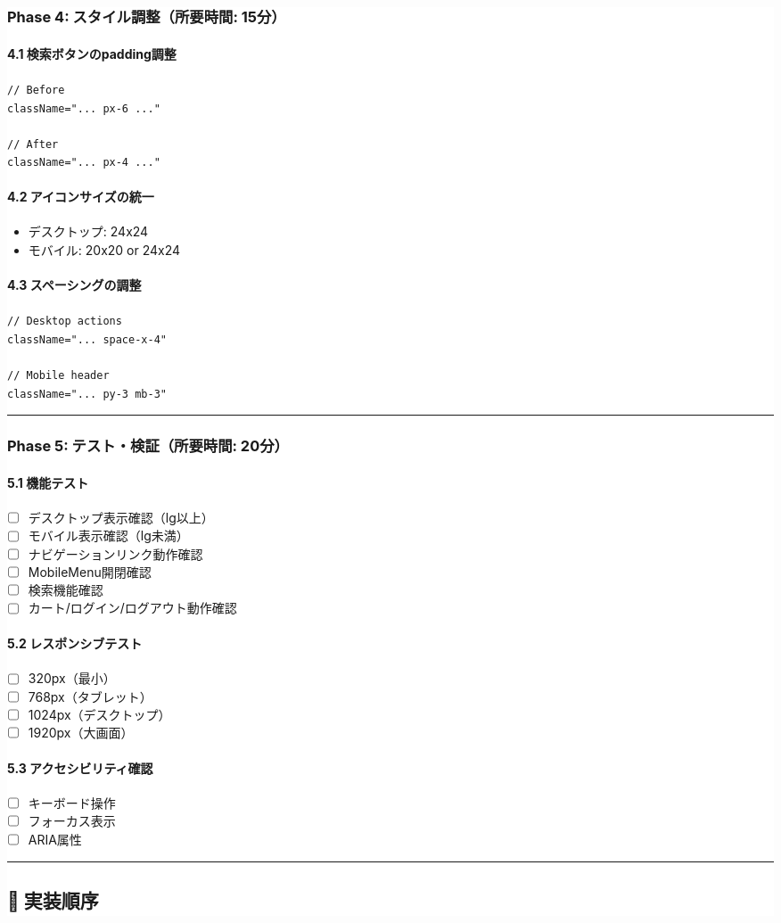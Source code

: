 
### Phase 4: スタイル調整（所要時間: 15分）

#### 4.1 検索ボタンのpadding調整
```tsx
// Before
className="... px-6 ..."

// After
className="... px-4 ..."
```

#### 4.2 アイコンサイズの統一
- デスクトップ: 24x24
- モバイル: 20x20 or 24x24

#### 4.3 スペーシングの調整
```tsx
// Desktop actions
className="... space-x-4"

// Mobile header
className="... py-3 mb-3"
```

---

### Phase 5: テスト・検証（所要時間: 20分）

#### 5.1 機能テスト
- [ ] デスクトップ表示確認（lg以上）
- [ ] モバイル表示確認（lg未満）
- [ ] ナビゲーションリンク動作確認
- [ ] MobileMenu開閉確認
- [ ] 検索機能確認
- [ ] カート/ログイン/ログアウト動作確認

#### 5.2 レスポンシブテスト
- [ ] 320px（最小）
- [ ] 768px（タブレット）
- [ ] 1024px（デスクトップ）
- [ ] 1920px（大画面）

#### 5.3 アクセシビリティ確認
- [ ] キーボード操作
- [ ] フォーカス表示
- [ ] ARIA属性

---

## 📝 実装順序
